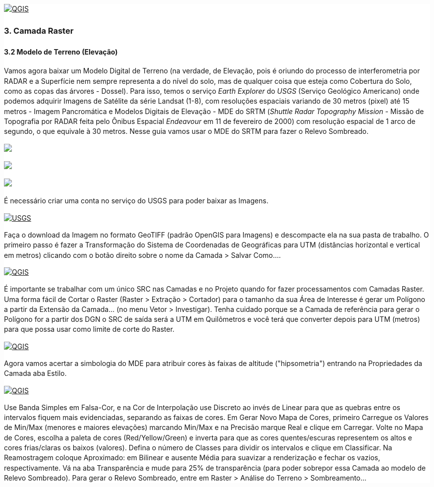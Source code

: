 [![QGIS](https://sites.google.com/site/geosaber/_/rsrc/1467172203291/Tutoriais/mapastematicosnoqgis/Salvar%20Vetor.png)](http://qgis.org/pt_BR/docs/index.html)

### 3\. Camada Raster

#### 3.2 Modelo de Terreno (Elevação)

Vamos agora baixar um Modelo Digital de Terreno (na verdade, de Elevação, pois é oriundo do processo de interferometria por RADAR e a Superfície nem sempre representa a do nível do solo, mas de qualquer coisa que esteja como Cobertura do Solo, como as copas das árvores - Dossel). Para isso, temos o serviço *Earth Explorer* do *USGS* (Serviço Geológico Americano) onde podemos adquirir Imagens de Satélite da série Landsat (1-8), com resoluções espaciais variando de 30 metros (pixel) até 15 metros - Imagem Pancromática e Modelos Digitais de Elevação - MDE do SRTM (*Shuttle Radar Topography Mission* \- Missão de Topografia por RADAR feita pelo Ônibus Espacial *Endeavour* em 11 de fevereiro de 2000) com resolução espacial de 1 arco de segundo, o que equivale à 30 metros. Nesse guia vamos usar o MDE do SRTM para fazer o Relevo Sombreado.

![](https://sites.google.com/site/geosaber/_/rsrc/1467172203291/Tutoriais/mapastematicosnoqgis/EE1.png?height=400&width=225)

![](https://sites.google.com/site/geosaber/_/rsrc/1467172203291/Tutoriais/mapastematicosnoqgis/EE2.png?height=400&width=225)

![](https://sites.google.com/site/geosaber/_/rsrc/1467172203291/Tutoriais/mapastematicosnoqgis/EE3.png?height=400&width=225)

É necessário criar uma conta no serviço do USGS para poder baixar as Imagens.

[![USGS](https://sites.google.com/site/geosaber/_/rsrc/1467172203291/Tutoriais/mapastematicosnoqgis/EarthExplorer_download.png)](http://earthexplorer.usgs.gov/)

Faça o download da Imagem no formato GeoTIFF (padrão OpenGIS para Imagens) e descompacte ela na sua pasta de trabalho. O primeiro passo é fazer a Transformação do Sistema de Coordenadas de Geográficas para UTM (distâncias horizontal e vertical em metros) clicando com o botão direito sobre o nome da Camada > Salvar Como....

[![QGIS](https://sites.google.com/site/geosaber/_/rsrc/1467172203291/Tutoriais/mapastematicosnoqgis/Salvar%20Raster.png)](http://qgis.org/pt_BR/docs/index.html)

É importante se trabalhar com um único SRC nas Camadas e no Projeto quando for fazer processamentos com Camadas Raster. Uma forma fácil de Cortar o Raster (Raster > Extração > Cortador) para o tamanho da sua Área de Interesse é gerar um Polígono a partir da Extensão da Camada... (no menu Vetor > Investigar). Tenha cuidado porque se a Camada de referência para gerar o Polígono for a partir dos DGN o SRC de saída será a UTM em Quilômetros e você terá que converter depois para UTM (metros) para que possa usar como limite de corte do Raster.

[![QGIS](https://sites.google.com/site/geosaber/_/rsrc/1467172203291/Tutoriais/mapastematicosnoqgis/Cortador.png)](http://qgis.org/pt_BR/docs/index.html)

Agora vamos acertar a simbologia do MDE para atribuir cores às faixas de altitude ("hipsometria") entrando na Propriedades da Camada aba Estilo.

[![QGIS](https://sites.google.com/site/geosaber/_/rsrc/1467172203291/Tutoriais/mapastematicosnoqgis/Estilo%20Raster.png)](http://qgis.org/pt_BR/docs/index.html)

Use Banda Simples em Falsa-Cor, e na Cor de Interpolação use Discreto ao invés de Linear para que as quebras entre os intervalos fiquem mais evidenciadas, separando as faixas de cores. Em Gerar Novo Mapa de Cores, primeiro Carregue os Valores de Min/Max (menores e maiores elevações) marcando Min/Max e na Precisão marque Real e clique em Carregar. Volte no Mapa de Cores, escolha a paleta de cores (Red/Yellow/Green) e inverta para que as cores quentes/escuras representem os altos e cores frias/claras os baixos (valores). Defina o número de Classes para dividir os intervalos e clique em Classificar. Na Reamostragem coloque Aproximado: em Bilinear e ausente Média para suavizar a renderização e fechar os vazios, respectivamente. Vá na aba Transparência e mude para 25% de transparência (para poder sobrepor essa Camada ao modelo de Relevo Sombreado). Para gerar o Relevo Sombreado, entre em Raster > Análise do Terreno > Sombreamento...

